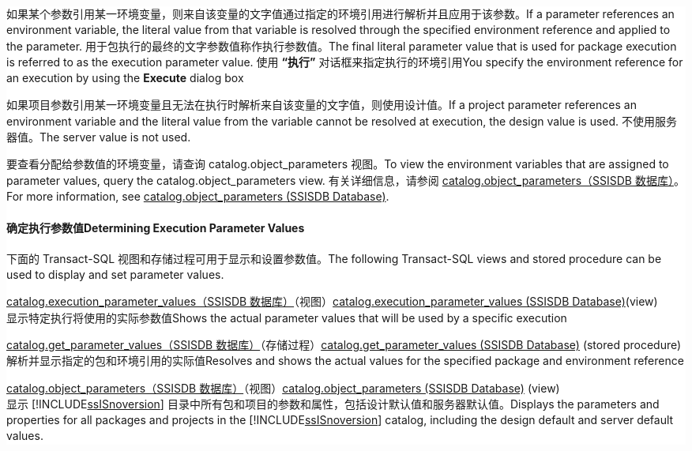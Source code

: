  <span data-ttu-id="d81b8-156">如果某个参数引用某一环境变量，则来自该变量的文字值通过指定的环境引用进行解析并且应用于该参数。</span><span class="sxs-lookup"><span data-stu-id="d81b8-156">If a parameter references an environment variable, the literal value from that variable is resolved through the specified environment reference and applied to the parameter.</span></span> <span data-ttu-id="d81b8-157">用于包执行的最终的文字参数值称作执行参数值。</span><span class="sxs-lookup"><span data-stu-id="d81b8-157">The final literal parameter value that is used for package execution is referred to as the execution parameter value.</span></span> <span data-ttu-id="d81b8-158">使用 **“执行”** 对话框来指定执行的环境引用</span><span class="sxs-lookup"><span data-stu-id="d81b8-158">You specify the environment reference for an execution by using the **Execute** dialog box</span></span>  
  
 <span data-ttu-id="d81b8-159">如果项目参数引用某一环境变量且无法在执行时解析来自该变量的文字值，则使用设计值。</span><span class="sxs-lookup"><span data-stu-id="d81b8-159">If a project parameter references an environment variable and the literal value from the variable cannot be resolved at execution, the design value is used.</span></span> <span data-ttu-id="d81b8-160">不使用服务器值。</span><span class="sxs-lookup"><span data-stu-id="d81b8-160">The server value is not used.</span></span>  
  
 <span data-ttu-id="d81b8-161">要查看分配给参数值的环境变量，请查询 catalog.object_parameters 视图。</span><span class="sxs-lookup"><span data-stu-id="d81b8-161">To view the environment variables that are assigned to parameter values, query the catalog.object_parameters view.</span></span> <span data-ttu-id="d81b8-162">有关详细信息，请参阅 [catalog.object_parameters（SSISDB 数据库）](/sql/integration-services/system-views/catalog-object-parameters-ssisdb-database)。</span><span class="sxs-lookup"><span data-stu-id="d81b8-162">For more information, see [catalog.object_parameters &#40;SSISDB Database&#41;](/sql/integration-services/system-views/catalog-object-parameters-ssisdb-database).</span></span>  
  
#### <a name="determining-execution-parameter-values"></a><span data-ttu-id="d81b8-163">确定执行参数值</span><span class="sxs-lookup"><span data-stu-id="d81b8-163">Determining Execution Parameter Values</span></span>  
 <span data-ttu-id="d81b8-164">下面的 Transact-SQL 视图和存储过程可用于显示和设置参数值。</span><span class="sxs-lookup"><span data-stu-id="d81b8-164">The following Transact-SQL views and stored procedure can be used to display and set parameter values.</span></span>  
  
 <span data-ttu-id="d81b8-165">[catalog.execution_parameter_values（SSISDB 数据库）](/sql/integration-services/system-views/catalog-execution-parameter-values-ssisdb-database)（视图）</span><span class="sxs-lookup"><span data-stu-id="d81b8-165">[catalog.execution_parameter_values &#40;SSISDB Database&#41;](/sql/integration-services/system-views/catalog-execution-parameter-values-ssisdb-database)(view)</span></span>  
 <span data-ttu-id="d81b8-166">显示特定执行将使用的实际参数值</span><span class="sxs-lookup"><span data-stu-id="d81b8-166">Shows the actual parameter values that will be used by a specific execution</span></span>  
  
 <span data-ttu-id="d81b8-167">[catalog.get_parameter_values（SSISDB 数据库）](/sql/integration-services/system-stored-procedures/catalog-get-parameter-values-ssisdb-database)（存储过程）</span><span class="sxs-lookup"><span data-stu-id="d81b8-167">[catalog.get_parameter_values &#40;SSISDB Database&#41;](/sql/integration-services/system-stored-procedures/catalog-get-parameter-values-ssisdb-database) (stored procedure)</span></span>  
 <span data-ttu-id="d81b8-168">解析并显示指定的包和环境引用的实际值</span><span class="sxs-lookup"><span data-stu-id="d81b8-168">Resolves and shows the actual values for the specified package and environment reference</span></span>  
  
 <span data-ttu-id="d81b8-169">[catalog.object_parameters（SSISDB 数据库）](/sql/integration-services/system-views/catalog-object-parameters-ssisdb-database)（视图）</span><span class="sxs-lookup"><span data-stu-id="d81b8-169">[catalog.object_parameters &#40;SSISDB Database&#41;](/sql/integration-services/system-views/catalog-object-parameters-ssisdb-database) (view)</span></span>  
 <span data-ttu-id="d81b8-170">显示 [!INCLUDE[ssISnoversion](../includes/ssisnoversion-md.md)] 目录中所有包和项目的参数和属性，包括设计默认值和服务器默认值。</span><span class="sxs-lookup"><span data-stu-id="d81b8-170">Displays the parameters and properties for all packages and projects in the [!INCLUDE[ssISnoversion](../includes/ssisnoversion-md.md)] catalog, including the design default and server default values.</span></span>  
  